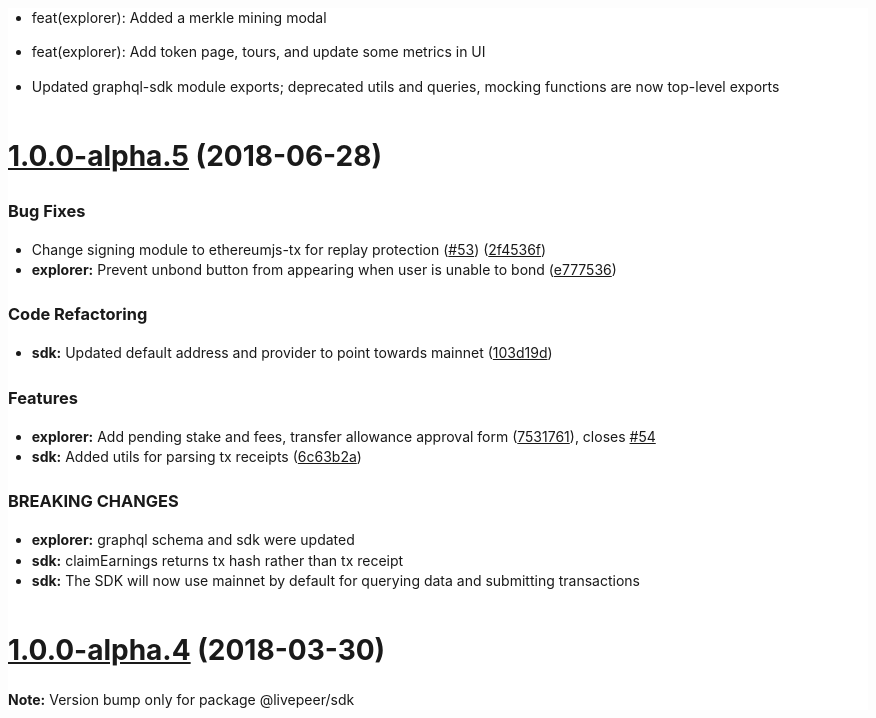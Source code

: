 - feat(explorer): Added a merkle mining modal

- feat(explorer): Add token page, tours, and update some metrics in UI
- Updated graphql-sdk module exports; deprecated utils and queries, mocking functions
  are now top-level exports

<a name="1.0.0-alpha.5"></a>

# [1.0.0-alpha.5](https://github.com/livepeer/livepeerjs/compare/v1.0.0-alpha.4...v1.0.0-alpha.5) (2018-06-28)

### Bug Fixes

- Change signing module to ethereumjs-tx for replay protection ([#53](https://github.com/livepeer/livepeerjs/issues/53)) ([2f4536f](https://github.com/livepeer/livepeerjs/commit/2f4536f))
- **explorer:** Prevent unbond button from appearing when user is unable to bond ([e777536](https://github.com/livepeer/livepeerjs/commit/e777536))

### Code Refactoring

- **sdk:** Updated default address and provider to point towards mainnet ([103d19d](https://github.com/livepeer/livepeerjs/commit/103d19d))

### Features

- **explorer:** Add pending stake and fees, transfer allowance approval form ([7531761](https://github.com/livepeer/livepeerjs/commit/7531761)), closes [#54](https://github.com/livepeer/livepeerjs/issues/54)
- **sdk:** Added utils for parsing tx receipts ([6c63b2a](https://github.com/livepeer/livepeerjs/commit/6c63b2a))

### BREAKING CHANGES

- **explorer:** graphql schema and sdk were updated
- **sdk:** claimEarnings returns tx hash rather than tx receipt
- **sdk:** The SDK will now use mainnet by default for querying data and submitting
  transactions

<a name="1.0.0-alpha.4"></a>

# [1.0.0-alpha.4](https://github.com/livepeer/livepeerjs/compare/v1.0.0-alpha.3...v1.0.0-alpha.4) (2018-03-30)

**Note:** Version bump only for package @livepeer/sdk
